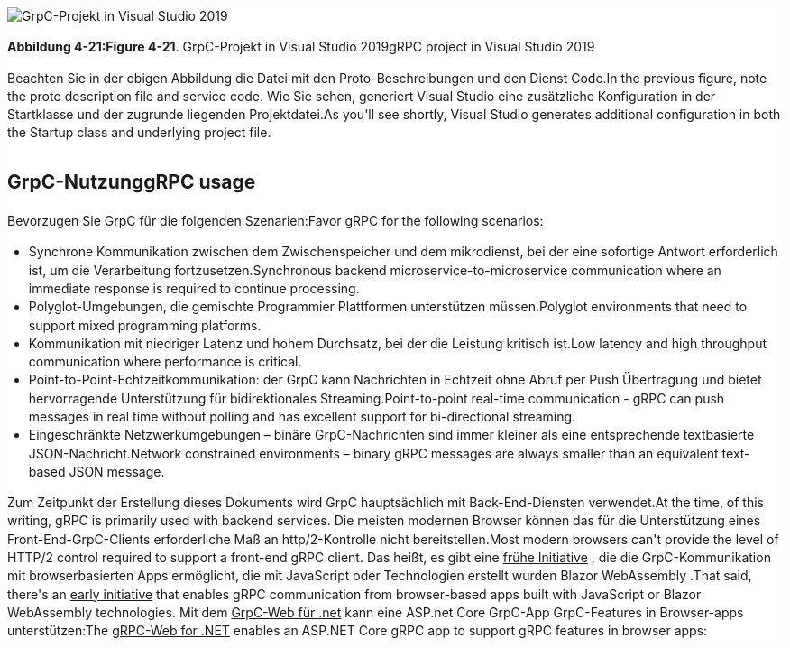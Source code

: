![GrpC-Projekt in Visual Studio 2019](./media/grpc-project.png  )

<span data-ttu-id="1c04f-163">**Abbildung 4-21:**</span><span class="sxs-lookup"><span data-stu-id="1c04f-163">**Figure 4-21**.</span></span> <span data-ttu-id="1c04f-164">GrpC-Projekt in Visual Studio 2019</span><span class="sxs-lookup"><span data-stu-id="1c04f-164">gRPC project in Visual Studio 2019</span></span>

<span data-ttu-id="1c04f-165">Beachten Sie in der obigen Abbildung die Datei mit den Proto-Beschreibungen und den Dienst Code.</span><span class="sxs-lookup"><span data-stu-id="1c04f-165">In the previous figure, note the proto description file and service code.</span></span> <span data-ttu-id="1c04f-166">Wie Sie sehen, generiert Visual Studio eine zusätzliche Konfiguration in der Startklasse und der zugrunde liegenden Projektdatei.</span><span class="sxs-lookup"><span data-stu-id="1c04f-166">As you'll see shortly, Visual Studio generates additional configuration in both the Startup class and underlying project file.</span></span>

## <a name="grpc-usage"></a><span data-ttu-id="1c04f-167">GrpC-Nutzung</span><span class="sxs-lookup"><span data-stu-id="1c04f-167">gRPC usage</span></span>

<span data-ttu-id="1c04f-168">Bevorzugen Sie GrpC für die folgenden Szenarien:</span><span class="sxs-lookup"><span data-stu-id="1c04f-168">Favor gRPC for the following scenarios:</span></span>

- <span data-ttu-id="1c04f-169">Synchrone Kommunikation zwischen dem Zwischenspeicher und dem mikrodienst, bei der eine sofortige Antwort erforderlich ist, um die Verarbeitung fortzusetzen.</span><span class="sxs-lookup"><span data-stu-id="1c04f-169">Synchronous backend microservice-to-microservice communication where an immediate response is required to continue processing.</span></span>
- <span data-ttu-id="1c04f-170">Polyglot-Umgebungen, die gemischte Programmier Plattformen unterstützen müssen.</span><span class="sxs-lookup"><span data-stu-id="1c04f-170">Polyglot environments that need to support mixed programming platforms.</span></span>
- <span data-ttu-id="1c04f-171">Kommunikation mit niedriger Latenz und hohem Durchsatz, bei der die Leistung kritisch ist.</span><span class="sxs-lookup"><span data-stu-id="1c04f-171">Low latency and high throughput communication where performance is critical.</span></span>
- <span data-ttu-id="1c04f-172">Point-to-Point-Echtzeitkommunikation: der GrpC kann Nachrichten in Echtzeit ohne Abruf per Push Übertragung und bietet hervorragende Unterstützung für bidirektionales Streaming.</span><span class="sxs-lookup"><span data-stu-id="1c04f-172">Point-to-point real-time communication - gRPC can push messages in real time without polling and has excellent support for bi-directional streaming.</span></span>
- <span data-ttu-id="1c04f-173">Eingeschränkte Netzwerkumgebungen – binäre GrpC-Nachrichten sind immer kleiner als eine entsprechende textbasierte JSON-Nachricht.</span><span class="sxs-lookup"><span data-stu-id="1c04f-173">Network constrained environments – binary gRPC messages are always smaller than an equivalent text-based JSON message.</span></span>

<span data-ttu-id="1c04f-174">Zum Zeitpunkt der Erstellung dieses Dokuments wird GrpC hauptsächlich mit Back-End-Diensten verwendet.</span><span class="sxs-lookup"><span data-stu-id="1c04f-174">At the time, of this writing, gRPC is primarily used with backend services.</span></span> <span data-ttu-id="1c04f-175">Die meisten modernen Browser können das für die Unterstützung eines Front-End-GrpC-Clients erforderliche Maß an http/2-Kontrolle nicht bereitstellen.</span><span class="sxs-lookup"><span data-stu-id="1c04f-175">Most modern browsers can't provide the level of HTTP/2 control required to support a front-end gRPC client.</span></span> <span data-ttu-id="1c04f-176">Das heißt, es gibt eine [frühe Initiative](https://devblogs.microsoft.com/aspnet/grpc-web-experiment/) , die die GrpC-Kommunikation mit browserbasierten Apps ermöglicht, die mit JavaScript oder Technologien erstellt wurden Blazor WebAssembly .</span><span class="sxs-lookup"><span data-stu-id="1c04f-176">That said, there's an [early initiative](https://devblogs.microsoft.com/aspnet/grpc-web-experiment/) that enables gRPC communication from browser-based apps built with JavaScript or Blazor WebAssembly technologies.</span></span> <span data-ttu-id="1c04f-177">Mit dem [GrpC-Web für .net](https://github.com/grpc/grpc/blob/master/doc/PROTOCOL-WEB.md) kann eine ASP.net Core GrpC-App GrpC-Features in Browser-apps unterstützen:</span><span class="sxs-lookup"><span data-stu-id="1c04f-177">The  [gRPC-Web for .NET](https://github.com/grpc/grpc/blob/master/doc/PROTOCOL-WEB.md) enables an ASP.NET Core gRPC app to support gRPC features in browser apps:</span></span>
